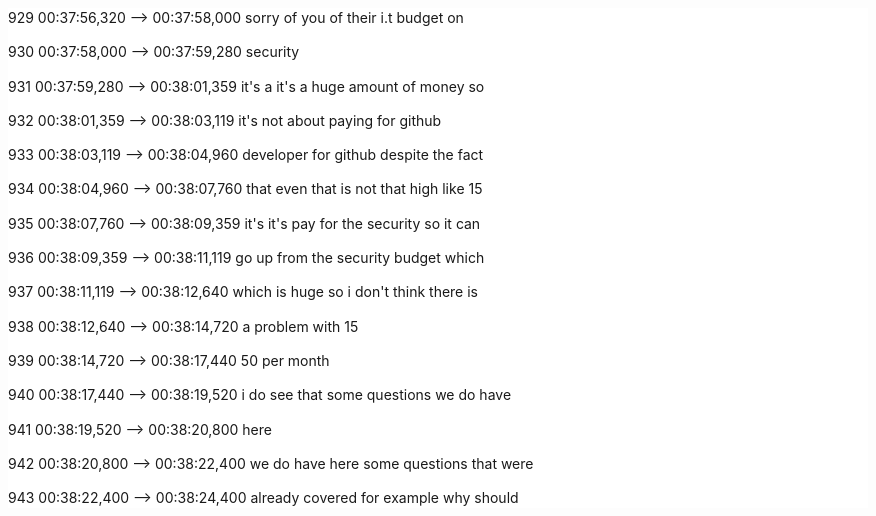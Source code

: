 929
00:37:56,320 --> 00:37:58,000
sorry of you of their i.t budget on

930
00:37:58,000 --> 00:37:59,280
security

931
00:37:59,280 --> 00:38:01,359
it's a it's a huge amount of money so

932
00:38:01,359 --> 00:38:03,119
it's not about paying for github

933
00:38:03,119 --> 00:38:04,960
developer for github despite the fact

934
00:38:04,960 --> 00:38:07,760
that even that is not that high like 15

935
00:38:07,760 --> 00:38:09,359
it's it's pay for the security so it can

936
00:38:09,359 --> 00:38:11,119
go up from the security budget which

937
00:38:11,119 --> 00:38:12,640
which is huge so i don't think there is

938
00:38:12,640 --> 00:38:14,720
a problem with 15

939
00:38:14,720 --> 00:38:17,440
50 per month

940
00:38:17,440 --> 00:38:19,520
i do see that some questions we do have

941
00:38:19,520 --> 00:38:20,800
here

942
00:38:20,800 --> 00:38:22,400
we do have here some questions that were

943
00:38:22,400 --> 00:38:24,400
already covered for example why should
